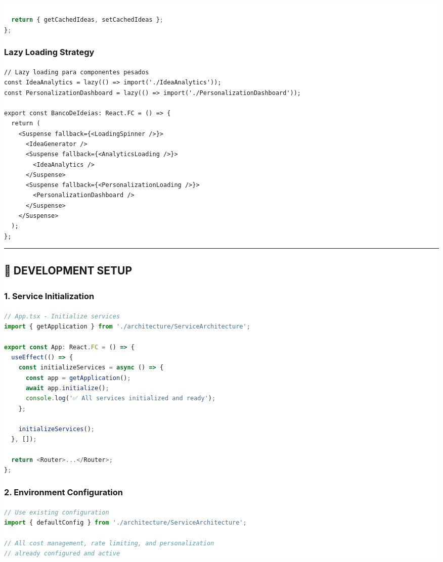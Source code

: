 ```typescript
  
  return { getCachedIdeas, setCachedIdeas };
};
```

### **Lazy Loading Strategy**
```tsx
// Lazy loading para componentes pesados
const IdeaAnalytics = lazy(() => import('./IdeaAnalytics'));
const PersonalizationDashboard = lazy(() => import('./PersonalizationDashboard'));

export const BancoDeIdeias: React.FC = () => {
  return (
    <Suspense fallback={<LoadingSpinner />}>
      <IdeaGenerator />
      <Suspense fallback={<AnalyticsLoading />}>
        <IdeaAnalytics />
      </Suspense>
      <Suspense fallback={<PersonalizationLoading />}>
        <PersonalizationDashboard />
      </Suspense>
    </Suspense>
  );
};
```

---

## 🔧 DEVELOPMENT SETUP

### **1. Service Initialization**
```typescript
// App.tsx - Initialize services
import { getApplication } from './architecture/ServiceArchitecture';

export const App: React.FC = () => {
  useEffect(() => {
    const initializeServices = async () => {
      const app = getApplication();
      await app.initialize();
      console.log('✅ All services initialized and ready');
    };
    
    initializeServices();
  }, []);
  
  return <Router>...</Router>;
};
```

### **2. Environment Configuration**
```typescript
// Use existing configuration
import { defaultConfig } from './architecture/ServiceArchitecture';

// All cost management, rate limiting, and personalization 
// already configured and active
```
